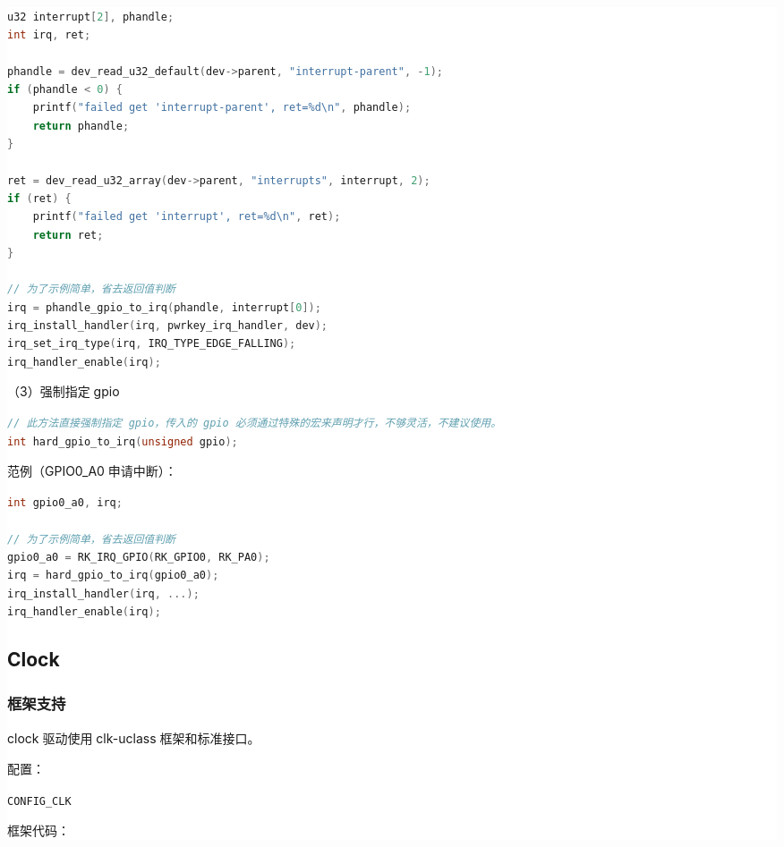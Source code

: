 ```c
u32 interrupt[2], phandle;
int irq, ret;

phandle = dev_read_u32_default(dev->parent, "interrupt-parent", -1);
if (phandle < 0) {
	printf("failed get 'interrupt-parent', ret=%d\n", phandle);
	return phandle;
}

ret = dev_read_u32_array(dev->parent, "interrupts", interrupt, 2);
if (ret) {
	printf("failed get 'interrupt', ret=%d\n", ret);
	return ret;
}

// 为了示例简单，省去返回值判断
irq = phandle_gpio_to_irq(phandle, interrupt[0]);
irq_install_handler(irq, pwrkey_irq_handler, dev);
irq_set_irq_type(irq, IRQ_TYPE_EDGE_FALLING);
irq_handler_enable(irq);
```

（3）强制指定 gpio

```c
// 此方法直接强制指定 gpio，传入的 gpio 必须通过特殊的宏来声明才行，不够灵活，不建议使用。
int hard_gpio_to_irq(unsigned gpio);
```

范例（GPIO0_A0 申请中断）：

```c
int gpio0_a0, irq;

// 为了示例简单，省去返回值判断
gpio0_a0 = RK_IRQ_GPIO(RK_GPIO0, RK_PA0);
irq = hard_gpio_to_irq(gpio0_a0);
irq_install_handler(irq, ...);
irq_handler_enable(irq);
```

## Clock

### 框架支持

clock 驱动使用 clk-uclass 框架和标准接口。

配置：

```
CONFIG_CLK
```

框架代码：
